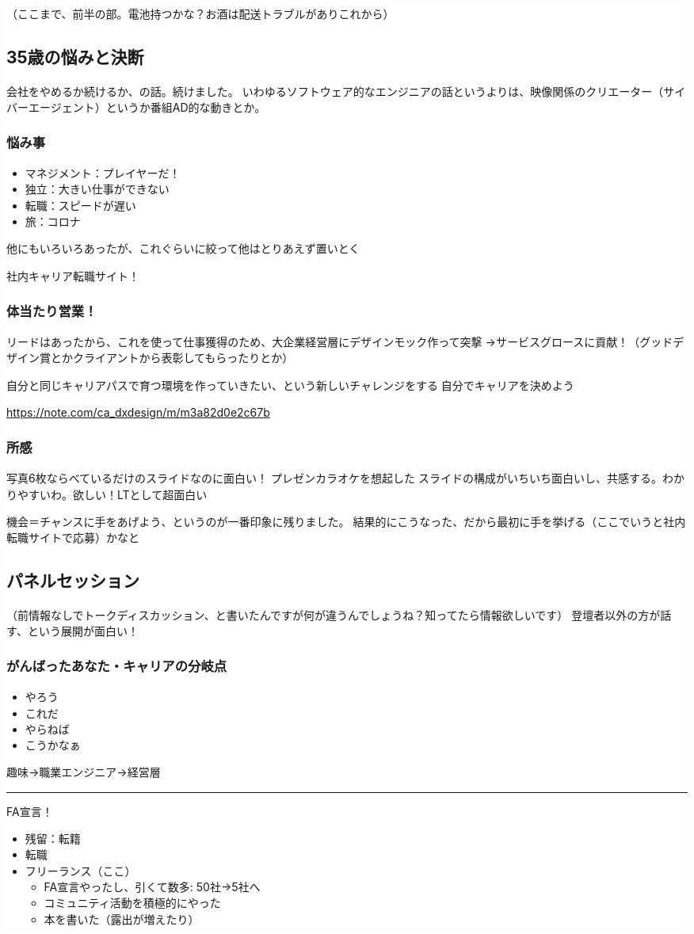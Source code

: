 （ここまで、前半の部。電池持つかな？お酒は配送トラブルがありこれから）

## 35歳の悩みと決断
会社をやめるか続けるか、の話。続けました。
いわゆるソフトウェア的なエンジニアの話というよりは、映像関係のクリエーター（サイバーエージェント）というか番組AD的な動きとか。

### 悩み事
- マネジメント：プレイヤーだ！
- 独立：大きい仕事ができない
- 転職：スピードが遅い
- 旅：コロナ

他にもいろいろあったが、これぐらいに絞って他はとりあえず置いとく

社内キャリア転職サイト！

### 体当たり営業！
リードはあったから、これを使って仕事獲得のため、大企業経営層にデザインモック作って突撃
→サービスグロースに貢献！（グッドデザイン賞とかクライアントから表彰してもらったりとか）

自分と同じキャリアパスで育つ環境を作っていきたい、という新しいチャレンジをする
自分でキャリアを決めよう

https://note.com/ca_dxdesign/m/m3a82d0e2c67b

### 所感
写真6枚ならべているだけのスライドなのに面白い！
プレゼンカラオケを想起した
スライドの構成がいちいち面白いし、共感する。わかりやすいわ。欲しい！LTとして超面白い

機会＝チャンスに手をあげよう、というのが一番印象に残りました。
結果的にこうなった、だから最初に手を挙げる（ここでいうと社内転職サイトで応募）かなと

## パネルセッション
（前情報なしでトークディスカッション、と書いたんですが何が違うんでしょうね？知ってたら情報欲しいです）
登壇者以外の方が話す、という展開が面白い！

### がんばったあなた・キャリアの分岐点
- やろう
- これだ
- やらねば
- こうかなぁ

趣味→職業エンジニア→経営層

---

FA宣言！

- 残留：転籍
- 転職
- フリーランス（ここ）
  - FA宣言やったし、引くて数多: 50社→5社へ
  - コミュニティ活動を積極的にやった
  - 本を書いた（露出が増えたり）
